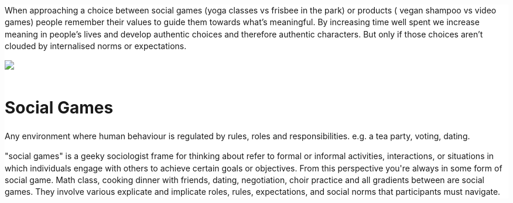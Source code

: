 When approaching a choice between social games (yoga classes vs frisbee in the park) or products ( vegan shampoo vs video games) people remember their values to guide them towards what’s meaningful. By increasing time well spent we increase meaning in people’s lives and develop authentic choices and therefore authentic characters. But only if those choices aren’t clouded by internalised norms or expectations.

![](https://cdn-images-1.medium.com/max/800/1*lYk0wygD6OBH658M4EyQCg.png)

# Social Games 

Any environment where human behaviour is regulated by rules, roles and responsibilities. e.g. a tea party, voting, dating. 

"social games" is a geeky sociologist frame for thinking about refer to formal or informal activities, interactions, or situations in which individuals engage with others to achieve certain goals or objectives. From this perspective you're always in some form of social game. Math class, cooking dinner with friends, dating, negotiation, choir practice and all gradients between are social games. They involve various explicate and implicate roles, rules, expectations, and social norms that participants must navigate.